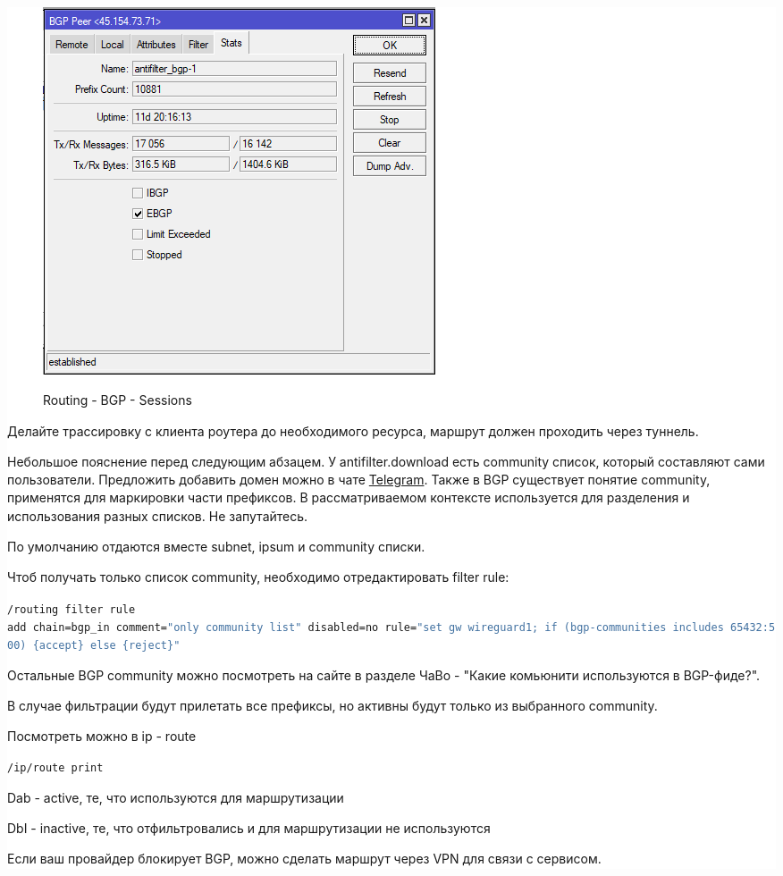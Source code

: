 <figure><img src="../../../.gitbook/assets/routing-bgp-sessions.png" alt=""><figcaption><p>Routing - BGP - Sessions</p></figcaption></figure>

Делайте трассировку с клиента роутера до необходимого ресурса, маршрут должен проходить через туннель.

Небольшое пояснение перед следующим абзацем. У antifilter.download есть community список, который составляют сами пользователи. Предложить добавить домен можно в чате [Telegram](https://t.me/+zbvV3elo99gzNzhi). Также в BGP существует понятие community, применятся для маркировки части префиксов. В рассматриваемом контексте используется для разделения и использования разных списков. Не запутайтесь.

По умолчанию отдаются вместе subnet, ipsum и community списки.

Чтоб получать только список community, необходимо отредактировать filter rule:

```bash
/routing filter rule
add chain=bgp_in comment="only community list" disabled=no rule="set gw wireguard1; if (bgp-communities includes 65432:500) {accept} else {reject}"
```

Остальные BGP community можно посмотреть на сайте в разделе ЧаВо - "Какие комьюнити используются в BGP-фиде?".

В случае фильтрации будут прилетать все префиксы, но активны будут только из выбранного community.

Посмотреть можно в ip - route

```bash
/ip/route print
```

Dab - active, те, что используются для маршрутизации

DbI - inactive, те, что отфильтровались и для маршрутизации не используются

Если ваш провайдер блокирует BGP, можно сделать маршрут через VPN для связи с сервисом.
